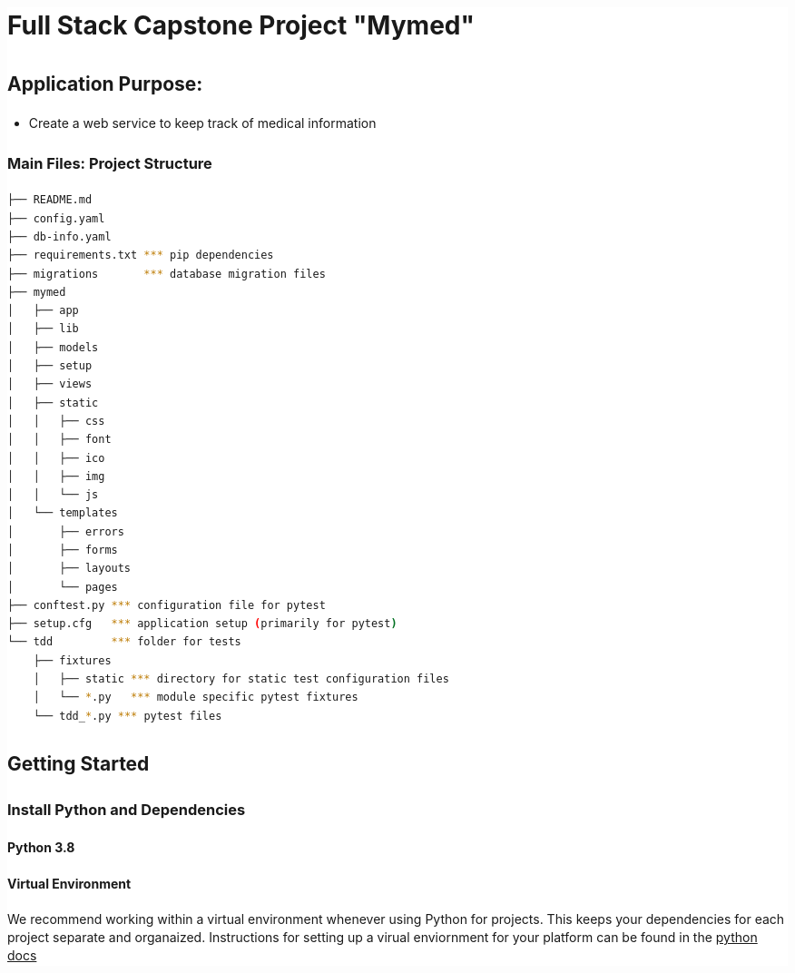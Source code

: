 # Full Stack Capstone Project "Mymed"

## Application Purpose:
* Create a web service to keep track of medical information

### Main Files: Project Structure

  ```sh
  ├── README.md
  ├── config.yaml
  ├── db-info.yaml
  ├── requirements.txt *** pip dependencies  
  ├── migrations       *** database migration files
  ├── mymed
  │   ├── app
  │   ├── lib
  │   ├── models
  │   ├── setup
  │   ├── views
  │   ├── static
  │   │   ├── css 
  │   │   ├── font
  │   │   ├── ico
  │   │   ├── img
  │   │   └── js
  │   └── templates
  │       ├── errors
  │       ├── forms
  │       ├── layouts
  │       └── pages  
  ├── conftest.py *** configuration file for pytest
  ├── setup.cfg   *** application setup (primarily for pytest) 
  └── tdd         *** folder for tests
      ├── fixtures 
      │   ├── static *** directory for static test configuration files
      │   └── *.py   *** module specific pytest fixtures
      └── tdd_*.py *** pytest files
  
  ```

## Getting Started

### Install Python and Dependencies

#### Python 3.8
#### Virtual Environment
We recommend working within a virtual environment whenever using Python for projects. This keeps your dependencies for each project separate and organaized. Instructions for setting up a virual enviornment for your platform can be found in the [python docs](https://packaging.python.org/guides/installing-using-pip-and-virtual-environments/)
